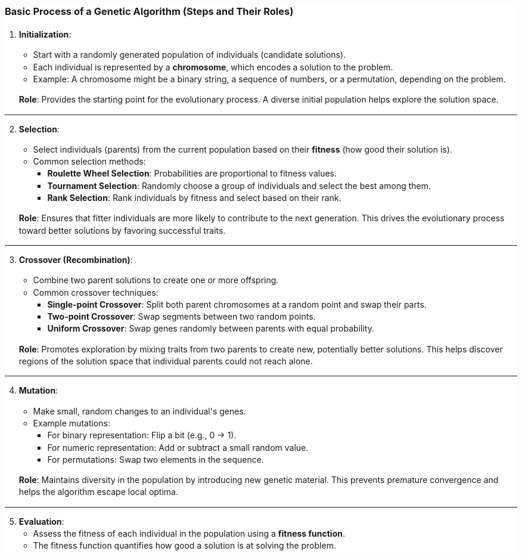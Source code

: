 
### Basic Process of a Genetic Algorithm (Steps and Their Roles)

1. **Initialization**:
   - Start with a randomly generated population of individuals (candidate solutions).
   - Each individual is represented by a **chromosome**, which encodes a solution to the problem.
   - Example: A chromosome might be a binary string, a sequence of numbers, or a permutation, depending on the problem.

   **Role**: Provides the starting point for the evolutionary process. A diverse initial population helps explore the solution space.

---

2. **Selection**:
   - Select individuals (parents) from the current population based on their **fitness** (how good their solution is).
   - Common selection methods:
     - **Roulette Wheel Selection**: Probabilities are proportional to fitness values.
     - **Tournament Selection**: Randomly choose a group of individuals and select the best among them.
     - **Rank Selection**: Rank individuals by fitness and select based on their rank.

   **Role**: Ensures that fitter individuals are more likely to contribute to the next generation. This drives the evolutionary process toward better solutions by favoring successful traits.

---

3. **Crossover (Recombination)**:
   - Combine two parent solutions to create one or more offspring.
   - Common crossover techniques:
     - **Single-point Crossover**: Split both parent chromosomes at a random point and swap their parts.
     - **Two-point Crossover**: Swap segments between two random points.
     - **Uniform Crossover**: Swap genes randomly between parents with equal probability.

   **Role**: Promotes exploration by mixing traits from two parents to create new, potentially better solutions. This helps discover regions of the solution space that individual parents could not reach alone.

---

4. **Mutation**:
   - Make small, random changes to an individual's genes.
   - Example mutations:
     - For binary representation: Flip a bit (e.g., 0 → 1).
     - For numeric representation: Add or subtract a small random value.
     - For permutations: Swap two elements in the sequence.

   **Role**: Maintains diversity in the population by introducing new genetic material. This prevents premature convergence and helps the algorithm escape local optima.

---

5. **Evaluation**:
   - Assess the fitness of each individual in the population using a **fitness function**.
   - The fitness function quantifies how good a solution is at solving the problem.
